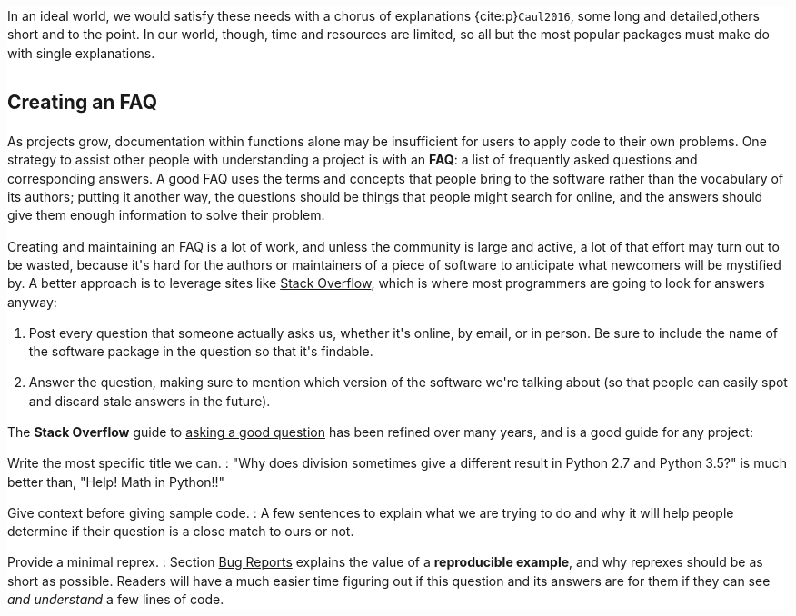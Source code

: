 In an ideal world,
we would satisfy these needs with a chorus of explanations {cite:p}`Caul2016`,
some long and detailed,others short and to the point.
In our world, though, time and resources are limited, so all but the most popular packages must make do with single explanations.

## Creating an FAQ 

As projects grow,
documentation within functions alone may be insufficient for users to apply code to their own problems.
One strategy to assist other people with understanding a project is with
an **FAQ**:
a list of frequently asked questions and corresponding answers.
A good FAQ uses the terms and concepts that people bring to the software
rather than the vocabulary of its authors;
putting it another way,
the questions should be things that people might search for online,
and the answers should give them enough information to solve their problem.

Creating and maintaining an FAQ is a lot of work,
and unless the community is large and active,
a lot of that effort may turn out to be wasted,
because it's hard for the authors or maintainers of a piece of software
to anticipate what newcomers will be mystified by.
A better approach is to leverage sites like [Stack Overflow](https://stackoverflow.com),
which is where most programmers are going to look for answers anyway:

1.  Post every question that someone actually asks us,
    whether it's online, by email, or in person.
    Be sure to include the name of the software package in the question
    so that it's findable.

2.  Answer the question,
    making sure to mention which version of the software we're talking about
    (so that people can easily spot and discard stale answers in the future).

The **Stack Overflow** guide to [asking a good question](https://stackoverflow.com/help/how-to-ask) has been refined over many years, and is a good guide for any project:

Write the most specific title we can.
:   "Why does division sometimes give a different result in Python 2.7 and Python 3.5?"
    is much better than, "Help! Math in Python!!"

Give context before giving sample code.
:   A few sentences to explain what we are trying to do
    and why it will help people determine if their question is a close match to ours or not.

Provide a minimal reprex.
:   Section [Bug Reports](https://se-up.github.io/RSE-UP/chapters/work_teams/working_in_teams.html#bug-reports) explains the value of a **reproducible example**,
    and why reprexes should be as short as possible.
    Readers will have a much easier time figuring out if this question and its answers are for them
    if they can see *and understand* a few lines of code.
